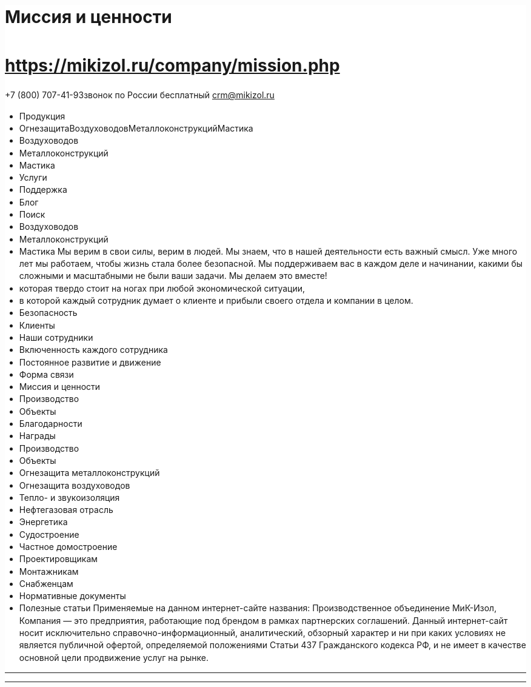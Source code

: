 
# Миссия и ценности

# https://mikizol.ru/company/mission.php

+7 (800) 707-41-93звонок по России бесплатный
crm@mikizol.ru
- Продукция
- ОгнезащитаВоздуховодовМеталлоконструкцийМастика
- Воздуховодов
- Металлоконструкций
- Мастика
- Услуги
- Поддержка
- Блог
- Поиск
- Воздуховодов
- Металлоконструкций
- Мастика
Мы верим в свои силы, верим в людей. Мы знаем, что в нашей деятельности есть важный смысл. Уже много лет мы работаем, чтобы жизнь стала более безопасной. Мы поддерживаем вас в каждом деле и начинании, какими бы сложными и масштабными не были ваши задачи.
Мы делаем это вместе!
- которая твердо стоит на ногах при любой экономической ситуации,
- в которой каждый сотрудник думает о клиенте и прибыли своего отдела и компании в целом.
- Безопасность
- Клиенты
- Наши сотрудники
- Включенность каждого сотрудника
- Постоянное развитие и движение
- Форма связи
- Миссия и ценности
- Производство
- Объекты
- Благодарности
- Награды
- Производство
- Объекты
- Огнезащита металлоконструкций
- Огнезащита воздуховодов
- Тепло- и звукоизоляция
- Нефтегазовая отрасль
- Энергетика
- Судостроение
- Частное домостроение
- Проектировщикам
- Монтажникам
- Снабженцам
- Нормативные документы
- Полезные статьи
Применяемые на данном интернет-сайте названия: Производственное объединение МиК-Изол, Компания — это предприятия, работающие под брендом в рамках партнерских соглашений. Данный интернет-сайт носит исключительно справочно-информационный, аналитический, обзорный характер и ни при каких условиях не является публичной офертой, определяемой положениями Статьи 437 Гражданского кодекса РФ, и не имеет в качестве основной цели продвижение услуг на рынке.
---

---